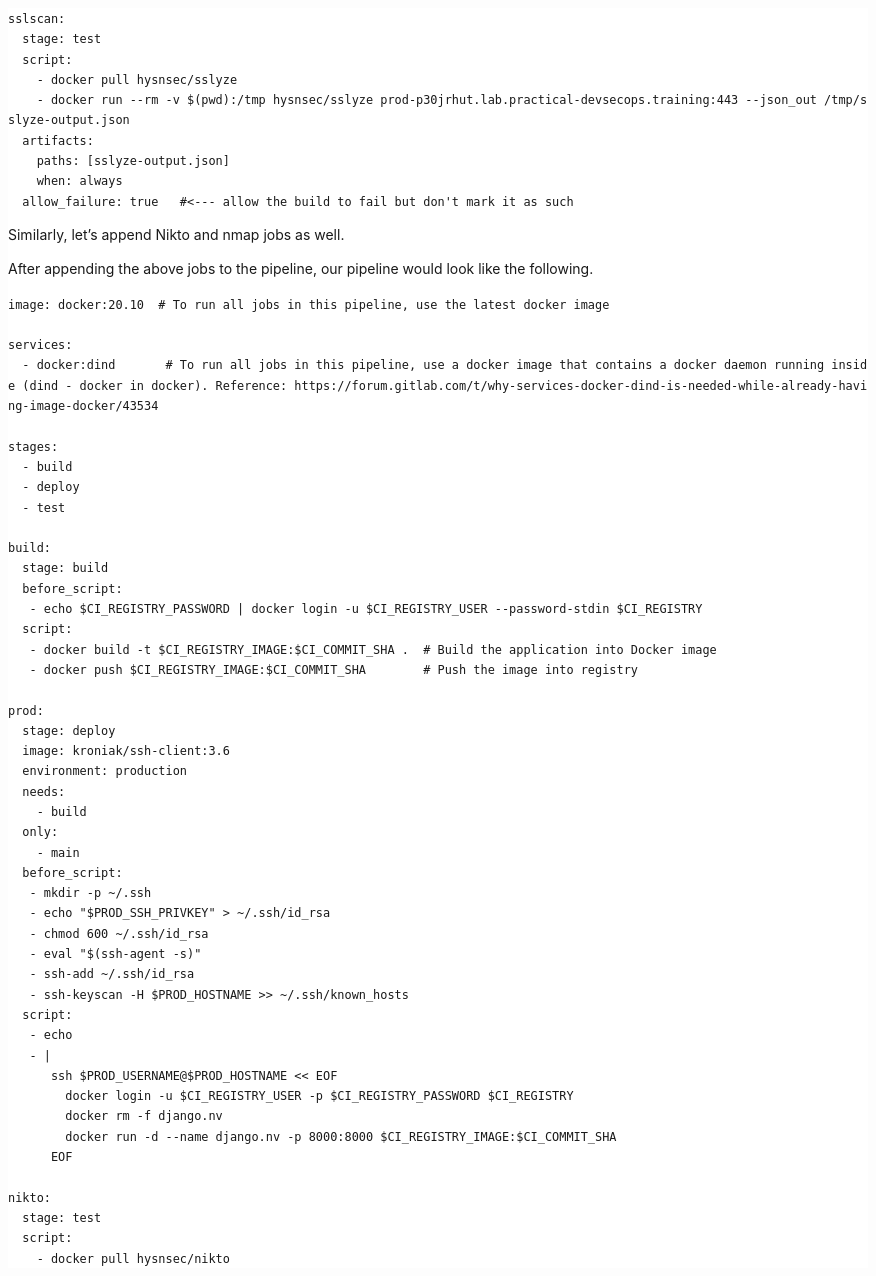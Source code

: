```
sslscan:
  stage: test
  script:
    - docker pull hysnsec/sslyze
    - docker run --rm -v $(pwd):/tmp hysnsec/sslyze prod-p30jrhut.lab.practical-devsecops.training:443 --json_out /tmp/sslyze-output.json
  artifacts:
    paths: [sslyze-output.json]
    when: always
  allow_failure: true   #<--- allow the build to fail but don't mark it as such
```
Similarly, let’s append Nikto and nmap jobs as well.

After appending the above jobs to the pipeline, our pipeline would look like the following.

```
image: docker:20.10  # To run all jobs in this pipeline, use the latest docker image

services:
  - docker:dind       # To run all jobs in this pipeline, use a docker image that contains a docker daemon running inside (dind - docker in docker). Reference: https://forum.gitlab.com/t/why-services-docker-dind-is-needed-while-already-having-image-docker/43534

stages:
  - build
  - deploy
  - test

build:
  stage: build
  before_script:
   - echo $CI_REGISTRY_PASSWORD | docker login -u $CI_REGISTRY_USER --password-stdin $CI_REGISTRY
  script:
   - docker build -t $CI_REGISTRY_IMAGE:$CI_COMMIT_SHA .  # Build the application into Docker image
   - docker push $CI_REGISTRY_IMAGE:$CI_COMMIT_SHA        # Push the image into registry

prod:
  stage: deploy
  image: kroniak/ssh-client:3.6
  environment: production
  needs:
    - build
  only:
    - main
  before_script:
   - mkdir -p ~/.ssh
   - echo "$PROD_SSH_PRIVKEY" > ~/.ssh/id_rsa
   - chmod 600 ~/.ssh/id_rsa
   - eval "$(ssh-agent -s)"
   - ssh-add ~/.ssh/id_rsa
   - ssh-keyscan -H $PROD_HOSTNAME >> ~/.ssh/known_hosts
  script:
   - echo
   - |
      ssh $PROD_USERNAME@$PROD_HOSTNAME << EOF
        docker login -u $CI_REGISTRY_USER -p $CI_REGISTRY_PASSWORD $CI_REGISTRY
        docker rm -f django.nv
        docker run -d --name django.nv -p 8000:8000 $CI_REGISTRY_IMAGE:$CI_COMMIT_SHA
      EOF

nikto:
  stage: test
  script:
    - docker pull hysnsec/nikto
```